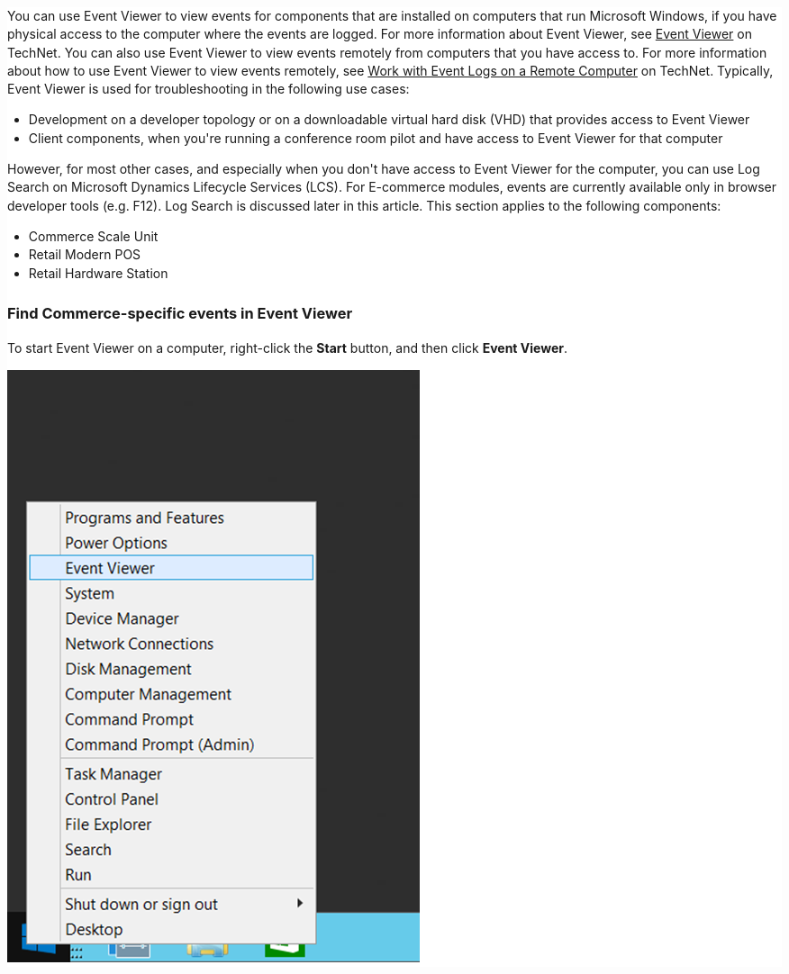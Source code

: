 You can use Event Viewer to view events for components that are installed on computers that run Microsoft Windows, if you have physical access to the computer where the events are logged. For more information about Event Viewer, see [Event Viewer](https://technet.microsoft.com/library/4229f239-16a6-4ecd-b3cf-aec03dc08cd5) on TechNet. You can also use Event Viewer to view events remotely from computers that you have access to. For more information about how to use Event Viewer to view events remotely, see [Work with Event Logs on a Remote Computer](https://technet.microsoft.com/library/cc766438.aspx) on TechNet. Typically, Event Viewer is used for troubleshooting in the following use cases:

-   Development on a developer topology or on a downloadable virtual hard disk (VHD) that provides access to Event Viewer
-   Client components, when you're running a conference room pilot and have access to Event Viewer for that computer

However, for most other cases, and especially when you don't have access to Event Viewer for the computer, you can use Log Search on Microsoft Dynamics Lifecycle Services (LCS). For E-commerce modules, events are currently available only in browser developer tools (e.g. F12). Log Search is discussed later in this article. This section applies to the following components:

-   Commerce Scale Unit
-   Retail Modern POS
-   Retail Hardware Station

### Find Commerce-specific events in Event Viewer

To start Event Viewer on a computer, right-click the **Start** button, and then click **Event Viewer**. 

[![Event Viewer command on the shortcut menu for the Start button](./media/launch-event-viewer.png)](./media/launch-event-viewer.png) 
